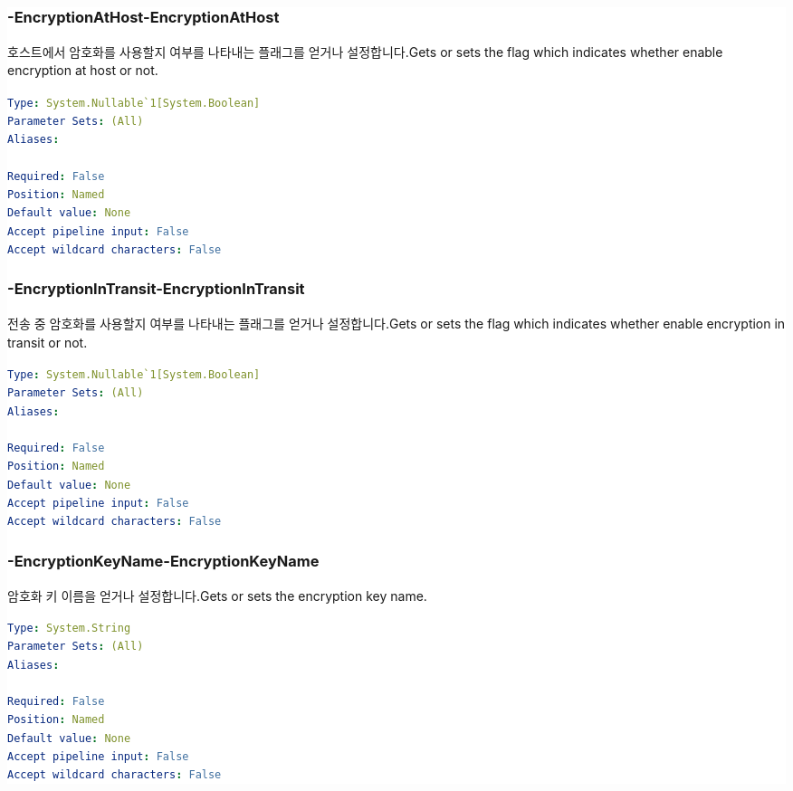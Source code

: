 ### <span data-ttu-id="95516-149">-EncryptionAtHost</span><span class="sxs-lookup"><span data-stu-id="95516-149">-EncryptionAtHost</span></span>
<span data-ttu-id="95516-150">호스트에서 암호화를 사용할지 여부를 나타내는 플래그를 얻거나 설정합니다.</span><span class="sxs-lookup"><span data-stu-id="95516-150">Gets or sets the flag which indicates whether enable encryption at host or not.</span></span>

```yaml
Type: System.Nullable`1[System.Boolean]
Parameter Sets: (All)
Aliases:

Required: False
Position: Named
Default value: None
Accept pipeline input: False
Accept wildcard characters: False
```

### <span data-ttu-id="95516-151">-EncryptionInTransit</span><span class="sxs-lookup"><span data-stu-id="95516-151">-EncryptionInTransit</span></span>
<span data-ttu-id="95516-152">전송 중 암호화를 사용할지 여부를 나타내는 플래그를 얻거나 설정합니다.</span><span class="sxs-lookup"><span data-stu-id="95516-152">Gets or sets the flag which indicates whether enable encryption in transit or not.</span></span>

```yaml
Type: System.Nullable`1[System.Boolean]
Parameter Sets: (All)
Aliases:

Required: False
Position: Named
Default value: None
Accept pipeline input: False
Accept wildcard characters: False
```

### <span data-ttu-id="95516-153">-EncryptionKeyName</span><span class="sxs-lookup"><span data-stu-id="95516-153">-EncryptionKeyName</span></span>
<span data-ttu-id="95516-154">암호화 키 이름을 얻거나 설정합니다.</span><span class="sxs-lookup"><span data-stu-id="95516-154">Gets or sets the encryption key name.</span></span>

```yaml
Type: System.String
Parameter Sets: (All)
Aliases:

Required: False
Position: Named
Default value: None
Accept pipeline input: False
Accept wildcard characters: False
```

